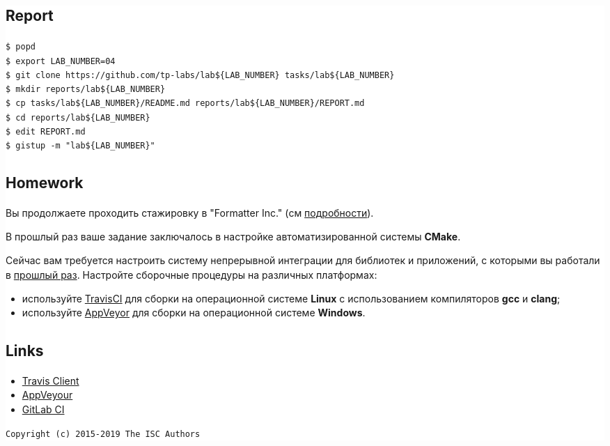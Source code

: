 ## Report

```ShellSession
$ popd
$ export LAB_NUMBER=04
$ git clone https://github.com/tp-labs/lab${LAB_NUMBER} tasks/lab${LAB_NUMBER}
$ mkdir reports/lab${LAB_NUMBER}
$ cp tasks/lab${LAB_NUMBER}/README.md reports/lab${LAB_NUMBER}/REPORT.md
$ cd reports/lab${LAB_NUMBER}
$ edit REPORT.md
$ gistup -m "lab${LAB_NUMBER}"
```

## Homework

Вы продолжаете проходить стажировку в "Formatter Inc." (см [подробности](https://github.com/tp-labs/lab03#Homework)).

В прошлый раз ваше задание заключалось в настройке автоматизированной системы **CMake**.

Сейчас вам требуется настроить систему непрерывной интеграции для библиотек и приложений, с которыми вы работали в [прошлый раз](https://github.com/tp-labs/lab03#Homework). Настройте сборочные процедуры на различных платформах:
* используйте [TravisCI](https://travis-ci.com/) для сборки на операционной системе **Linux** с использованием компиляторов **gcc** и **clang**;
* используйте [AppVeyor](https://www.appveyor.com/) для сборки на операционной системе **Windows**.

## Links

- [Travis Client](https://github.com/travis-ci/travis.rb)
- [AppVeyour](https://www.appveyor.com/)
- [GitLab CI](https://about.gitlab.com/gitlab-ci/)

```
Copyright (c) 2015-2019 The ISC Authors
``` 
